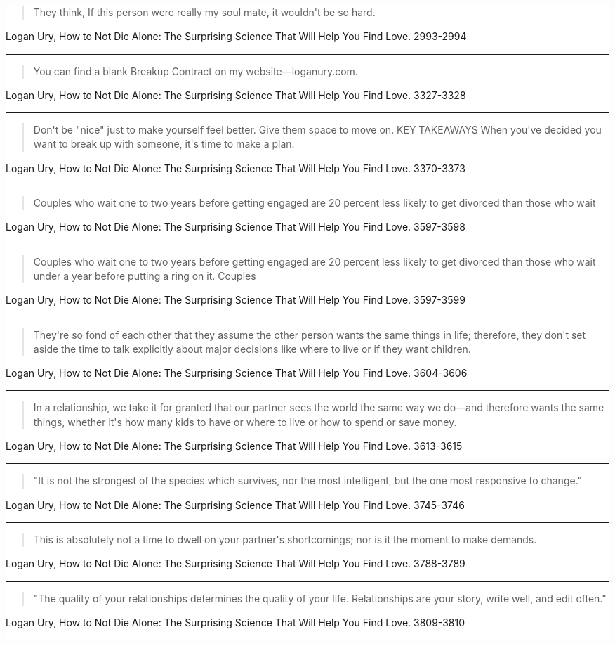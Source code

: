 > They think, If this person were really my soul mate, it wouldn't be so hard.

Logan Ury, How to Not Die Alone: The Surprising Science That Will Help You Find Love. 2993-2994
<hr>

> You can find a blank Breakup Contract on my website—loganury.com.

Logan Ury, How to Not Die Alone: The Surprising Science That Will Help You Find Love. 3327-3328
<hr>

> Don't be "nice" just to make yourself feel better. Give them space to move on. KEY TAKEAWAYS When you've decided you want to break up with someone, it's time to make a plan.

Logan Ury, How to Not Die Alone: The Surprising Science That Will Help You Find Love. 3370-3373
<hr>

> Couples who wait one to two years before getting engaged are 20 percent less likely to get divorced than those who wait

Logan Ury, How to Not Die Alone: The Surprising Science That Will Help You Find Love. 3597-3598
<hr>

> Couples who wait one to two years before getting engaged are 20 percent less likely to get divorced than those who wait under a year before putting a ring on it. Couples

Logan Ury, How to Not Die Alone: The Surprising Science That Will Help You Find Love. 3597-3599
<hr>

> They're so fond of each other that they assume the other person wants the same things in life; therefore, they don't set aside the time to talk explicitly about major decisions like where to live or if they want children.

Logan Ury, How to Not Die Alone: The Surprising Science That Will Help You Find Love. 3604-3606
<hr>

> In a relationship, we take it for granted that our partner sees the world the same way we do—and therefore wants the same things, whether it's how many kids to have or where to live or how to spend or save money.

Logan Ury, How to Not Die Alone: The Surprising Science That Will Help You Find Love. 3613-3615
<hr>

> "It is not the strongest of the species which survives, nor the most intelligent, but the one most responsive to change."

Logan Ury, How to Not Die Alone: The Surprising Science That Will Help You Find Love. 3745-3746
<hr>

> This is absolutely not a time to dwell on your partner's shortcomings; nor is it the moment to make demands.

Logan Ury, How to Not Die Alone: The Surprising Science That Will Help You Find Love. 3788-3789
<hr>

> "The quality of your relationships determines the quality of your life. Relationships are your story, write well, and edit often."

Logan Ury, How to Not Die Alone: The Surprising Science That Will Help You Find Love. 3809-3810
<hr>

